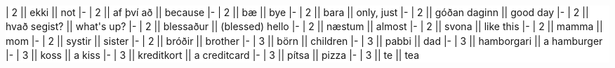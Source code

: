 | 2 || ekki || not
|-
| 2 || af því að || because
|-
| 2 || bæ || bye
|-
| 2 || bara || only, just
|-
| 2 || góðan daginn || good day
|-
| 2 || hvað segist? || what's up?
|-
| 2 || blessaður || (blessed) hello
|-
| 2 || næstum || almost
|-
| 2 || svona || like this
|-
| 2 || mamma || mom
|-
| 2 || systir || sister
|-
| 2 || bróðir || brother
|-
| 3 || börn || children
|-
| 3 || pabbi || dad
|-
| 3 || hamborgari || a hamburger
|-
| 3 || koss || a kiss
|-
| 3 || kreditkort || a creditcard
|-
| 3 || pítsa || pizza
|-
| 3 || te || tea